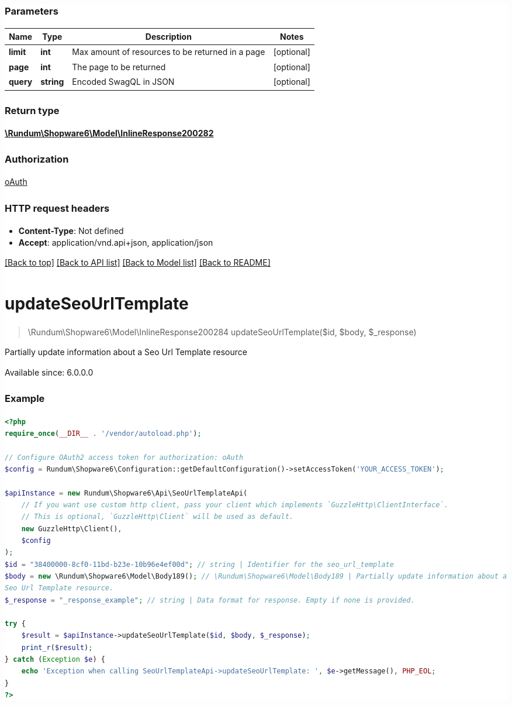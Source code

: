 ### Parameters

Name | Type | Description  | Notes
------------- | ------------- | ------------- | -------------
 **limit** | **int**| Max amount of resources to be returned in a page | [optional]
 **page** | **int**| The page to be returned | [optional]
 **query** | **string**| Encoded SwagQL in JSON | [optional]

### Return type

[**\Rundum\Shopware6\Model\InlineResponse200282**](../Model/InlineResponse200282.md)

### Authorization

[oAuth](../../README.md#oAuth)

### HTTP request headers

 - **Content-Type**: Not defined
 - **Accept**: application/vnd.api+json, application/json

[[Back to top]](#) [[Back to API list]](../../README.md#documentation-for-api-endpoints) [[Back to Model list]](../../README.md#documentation-for-models) [[Back to README]](../../README.md)

# **updateSeoUrlTemplate**
> \Rundum\Shopware6\Model\InlineResponse200284 updateSeoUrlTemplate($id, $body, $_response)

Partially update information about a Seo Url Template resource

Available since: 6.0.0.0

### Example
```php
<?php
require_once(__DIR__ . '/vendor/autoload.php');

// Configure OAuth2 access token for authorization: oAuth
$config = Rundum\Shopware6\Configuration::getDefaultConfiguration()->setAccessToken('YOUR_ACCESS_TOKEN');

$apiInstance = new Rundum\Shopware6\Api\SeoUrlTemplateApi(
    // If you want use custom http client, pass your client which implements `GuzzleHttp\ClientInterface`.
    // This is optional, `GuzzleHttp\Client` will be used as default.
    new GuzzleHttp\Client(),
    $config
);
$id = "38400000-8cf0-11bd-b23e-10b96e4ef00d"; // string | Identifier for the seo_url_template
$body = new \Rundum\Shopware6\Model\Body189(); // \Rundum\Shopware6\Model\Body189 | Partially update information about a Seo Url Template resource.
$_response = "_response_example"; // string | Data format for response. Empty if none is provided.

try {
    $result = $apiInstance->updateSeoUrlTemplate($id, $body, $_response);
    print_r($result);
} catch (Exception $e) {
    echo 'Exception when calling SeoUrlTemplateApi->updateSeoUrlTemplate: ', $e->getMessage(), PHP_EOL;
}
?>
```
